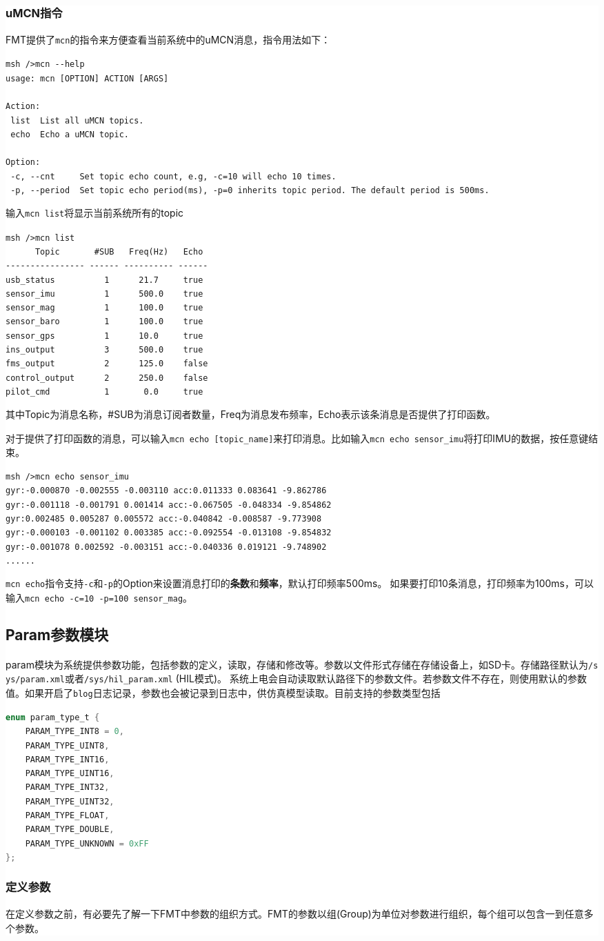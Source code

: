 ### uMCN指令
FMT提供了`mcn`的指令来方便查看当前系统中的uMCN消息，指令用法如下：
```shell
msh />mcn --help
usage: mcn [OPTION] ACTION [ARGS]

Action:
 list  List all uMCN topics.
 echo  Echo a uMCN topic.

Option:
 -c, --cnt     Set topic echo count, e.g, -c=10 will echo 10 times.
 -p, --period  Set topic echo period(ms), -p=0 inherits topic period. The default period is 500ms.
```
输入`mcn list`将显示当前系统所有的topic
```shell
msh />mcn list
      Topic       #SUB   Freq(Hz)   Echo
---------------- ------ ---------- ------
usb_status          1      21.7     true
sensor_imu          1      500.0    true
sensor_mag          1      100.0    true
sensor_baro         1      100.0    true
sensor_gps          1      10.0     true
ins_output          3      500.0    true
fms_output          2      125.0    false
control_output      2      250.0    false
pilot_cmd           1       0.0     true
```
其中Topic为消息名称，#SUB为消息订阅者数量，Freq为消息发布频率，Echo表示该条消息是否提供了打印函数。

对于提供了打印函数的消息，可以输入`mcn echo [topic_name]`来打印消息。比如输入`mcn echo sensor_imu`将打印IMU的数据，按任意键结束。
```shell
msh />mcn echo sensor_imu
gyr:-0.000870 -0.002555 -0.003110 acc:0.011333 0.083641 -9.862786
gyr:-0.001118 -0.001791 0.001414 acc:-0.067505 -0.048334 -9.854862
gyr:0.002485 0.005287 0.005572 acc:-0.040842 -0.008587 -9.773908
gyr:-0.000103 -0.001102 0.003385 acc:-0.092554 -0.013108 -9.854832
gyr:-0.001078 0.002592 -0.003151 acc:-0.040336 0.019121 -9.748902
......
```
`mcn echo`指令支持`-c`和`-p`的Option来设置消息打印的**条数**和**频率**，默认打印频率500ms。 如果要打印10条消息，打印频率为100ms，可以输入`mcn echo -c=10 -p=100 sensor_mag`。

## Param参数模块
param模块为系统提供参数功能，包括参数的定义，读取，存储和修改等。参数以文件形式存储在存储设备上，如SD卡。存储路径默认为`/sys/param.xml`或者`/sys/hil_param.xml` (HIL模式)。
系统上电会自动读取默认路径下的参数文件。若参数文件不存在，则使用默认的参数值。如果开启了`blog`日志记录，参数也会被记录到日志中，供仿真模型读取。目前支持的参数类型包括

```c
enum param_type_t {
	PARAM_TYPE_INT8 = 0,
	PARAM_TYPE_UINT8,
	PARAM_TYPE_INT16,
	PARAM_TYPE_UINT16,
	PARAM_TYPE_INT32,
	PARAM_TYPE_UINT32,
	PARAM_TYPE_FLOAT,
	PARAM_TYPE_DOUBLE,
	PARAM_TYPE_UNKNOWN = 0xFF
};
```
### 定义参数
在定义参数之前，有必要先了解一下FMT中参数的组织方式。FMT的参数以组(Group)为单位对参数进行组织，每个组可以包含一到任意多个参数。